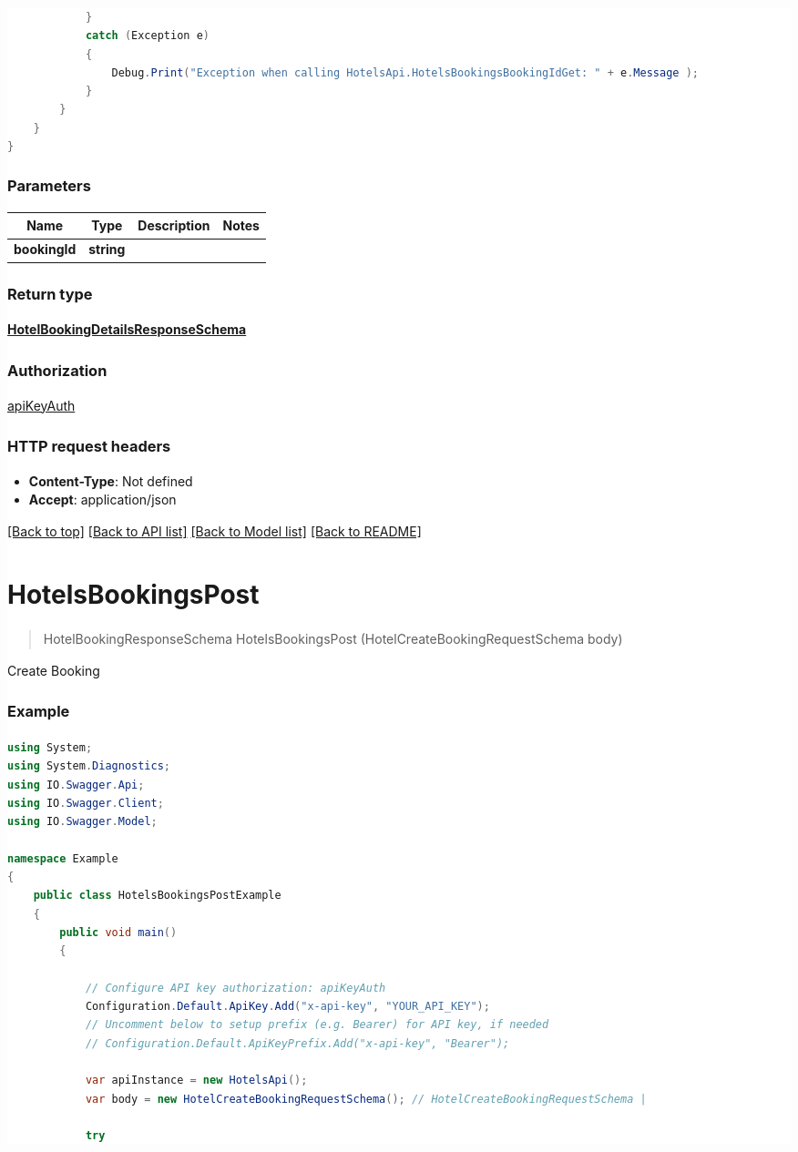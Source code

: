 ```csharp
            }
            catch (Exception e)
            {
                Debug.Print("Exception when calling HotelsApi.HotelsBookingsBookingIdGet: " + e.Message );
            }
        }
    }
}
```

### Parameters

Name | Type | Description  | Notes
------------- | ------------- | ------------- | -------------
 **bookingId** | **string**|  | 

### Return type

[**HotelBookingDetailsResponseSchema**](HotelBookingDetailsResponseSchema.md)

### Authorization

[apiKeyAuth](../README.md#apiKeyAuth)

### HTTP request headers

 - **Content-Type**: Not defined
 - **Accept**: application/json

[[Back to top]](#) [[Back to API list]](../README.md#documentation-for-api-endpoints) [[Back to Model list]](../README.md#documentation-for-models) [[Back to README]](../README.md)

<a name="hotelsbookingspost"></a>
# **HotelsBookingsPost**
> HotelBookingResponseSchema HotelsBookingsPost (HotelCreateBookingRequestSchema body)

Create Booking

### Example
```csharp
using System;
using System.Diagnostics;
using IO.Swagger.Api;
using IO.Swagger.Client;
using IO.Swagger.Model;

namespace Example
{
    public class HotelsBookingsPostExample
    {
        public void main()
        {

            // Configure API key authorization: apiKeyAuth
            Configuration.Default.ApiKey.Add("x-api-key", "YOUR_API_KEY");
            // Uncomment below to setup prefix (e.g. Bearer) for API key, if needed
            // Configuration.Default.ApiKeyPrefix.Add("x-api-key", "Bearer");

            var apiInstance = new HotelsApi();
            var body = new HotelCreateBookingRequestSchema(); // HotelCreateBookingRequestSchema | 

            try
```